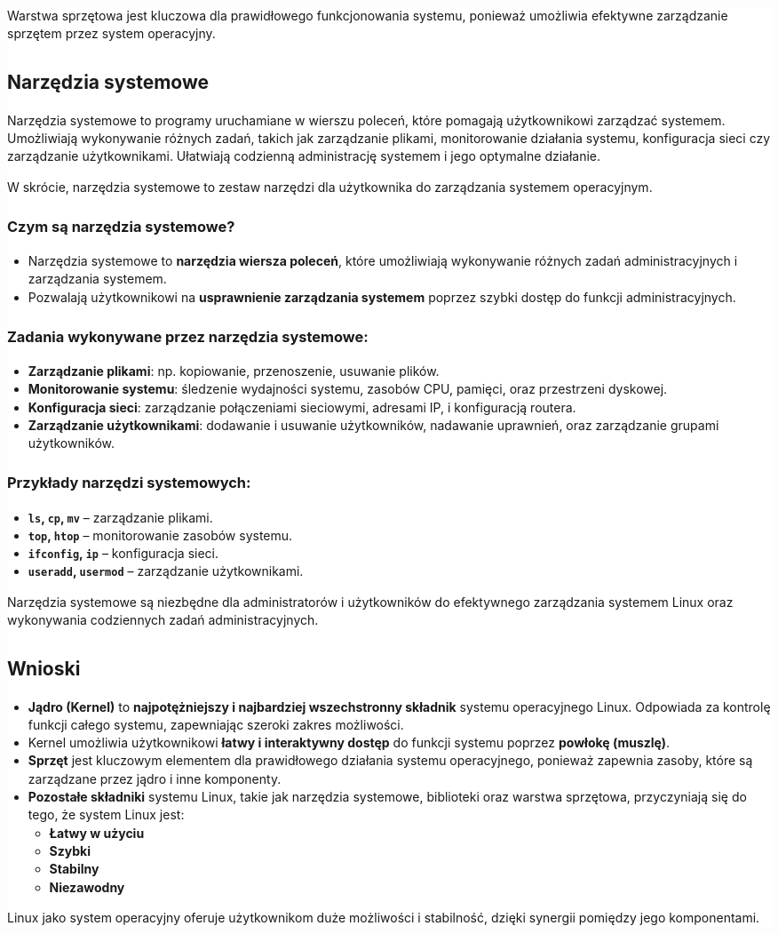 Warstwa sprzętowa jest kluczowa dla prawidłowego funkcjonowania systemu, ponieważ umożliwia efektywne zarządzanie sprzętem przez system operacyjny.
## Narzędzia systemowe
Narzędzia systemowe to programy uruchamiane w wierszu poleceń, które pomagają użytkownikowi zarządzać systemem. Umożliwiają wykonywanie różnych zadań, takich jak zarządzanie plikami, monitorowanie działania systemu, konfiguracja sieci czy zarządzanie użytkownikami. Ułatwiają codzienną administrację systemem i jego optymalne działanie.

W skrócie, narzędzia systemowe to zestaw narzędzi dla użytkownika do zarządzania systemem operacyjnym.
### Czym są narzędzia systemowe?
- Narzędzia systemowe to **narzędzia wiersza poleceń**, które umożliwiają wykonywanie różnych zadań administracyjnych i zarządzania systemem.
- Pozwalają użytkownikowi na **usprawnienie zarządzania systemem** poprzez szybki dostęp do funkcji administracyjnych.
### Zadania wykonywane przez narzędzia systemowe:
- **Zarządzanie plikami**: np. kopiowanie, przenoszenie, usuwanie plików.
- **Monitorowanie systemu**: śledzenie wydajności systemu, zasobów CPU, pamięci, oraz przestrzeni dyskowej.
- **Konfiguracja sieci**: zarządzanie połączeniami sieciowymi, adresami IP, i konfiguracją routera.
- **Zarządzanie użytkownikami**: dodawanie i usuwanie użytkowników, nadawanie uprawnień, oraz zarządzanie grupami użytkowników.
### Przykłady narzędzi systemowych:
- **`ls`, `cp`, `mv`** – zarządzanie plikami.
- **`top`, `htop`** – monitorowanie zasobów systemu.
- **`ifconfig`, `ip`** – konfiguracja sieci.
- **`useradd`, `usermod`** – zarządzanie użytkownikami.

Narzędzia systemowe są niezbędne dla administratorów i użytkowników do efektywnego zarządzania systemem Linux oraz wykonywania codziennych zadań administracyjnych.
## Wnioski
- **Jądro (Kernel)** to **najpotężniejszy i najbardziej wszechstronny składnik** systemu operacyjnego Linux. Odpowiada za kontrolę funkcji całego systemu, zapewniając szeroki zakres możliwości.
- Kernel umożliwia użytkownikowi **łatwy i interaktywny dostęp** do funkcji systemu poprzez **powłokę (muszlę)**.
- **Sprzęt** jest kluczowym elementem dla prawidłowego działania systemu operacyjnego, ponieważ zapewnia zasoby, które są zarządzane przez jądro i inne komponenty.
- **Pozostałe składniki** systemu Linux, takie jak narzędzia systemowe, biblioteki oraz warstwa sprzętowa, przyczyniają się do tego, że system Linux jest:
    - **Łatwy w użyciu**
    - **Szybki**
    - **Stabilny**
    - **Niezawodny**

Linux jako system operacyjny oferuje użytkownikom duże możliwości i stabilność, dzięki synergii pomiędzy jego komponentami.
